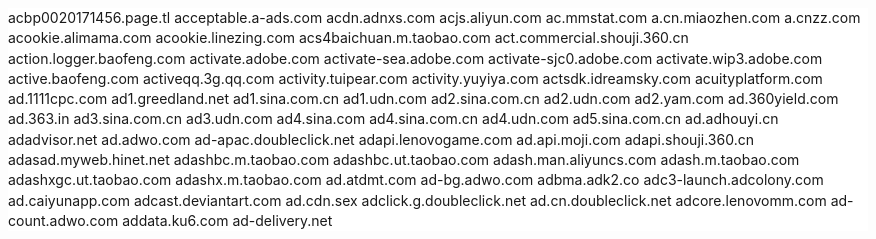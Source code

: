 acbp0020171456.page.tl
acceptable.a-ads.com
acdn.adnxs.com
acjs.aliyun.com
ac.mmstat.com
a.cn.miaozhen.com
a.cnzz.com
acookie.alimama.com
acookie.linezing.com
acs4baichuan.m.taobao.com
act.commercial.shouji.360.cn
action.logger.baofeng.com
activate.adobe.com
activate-sea.adobe.com
activate-sjc0.adobe.com
activate.wip3.adobe.com
active.baofeng.com
activeqq.3g.qq.com
activity.tuipear.com
activity.yuyiya.com
actsdk.idreamsky.com
acuityplatform.com
ad.1111cpc.com
ad1.greedland.net
ad1.sina.com.cn
ad1.udn.com
ad2.sina.com.cn
ad2.udn.com
ad2.yam.com
ad.360yield.com
ad.363.in
ad3.sina.com.cn
ad3.udn.com
ad4.sina.com
ad4.sina.com.cn
ad4.udn.com
ad5.sina.com.cn
ad.adhouyi.cn
adadvisor.net
ad.adwo.com
ad-apac.doubleclick.net
adapi.lenovogame.com
ad.api.moji.com
adapi.shouji.360.cn
adasad.myweb.hinet.net
adashbc.m.taobao.com
adashbc.ut.taobao.com
adash.man.aliyuncs.com
adash.m.taobao.com
adashxgc.ut.taobao.com
adashx.m.taobao.com
ad.atdmt.com
ad-bg.adwo.com
adbma.adk2.co
adc3-launch.adcolony.com
ad.caiyunapp.com
adcast.deviantart.com
ad.cdn.sex
adclick.g.doubleclick.net
ad.cn.doubleclick.net
adcore.lenovomm.com
ad-count.adwo.com
addata.ku6.com
ad-delivery.net